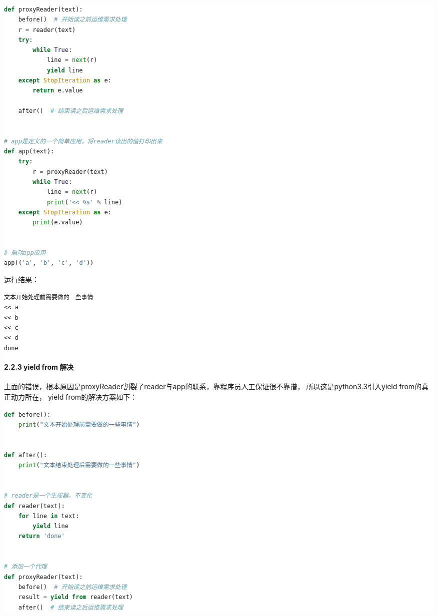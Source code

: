 ```python
def proxyReader(text):
    before()  # 开始读之前运维需求处理
    r = reader(text)
    try:
        while True:
            line = next(r)
            yield line
    except StopIteration as e:
        return e.value
    
    after()  # 结束读之后运维需求处理


# app是定义的一个简单应用，将reader读出的值打印出来
def app(text):
    try:
        r = proxyReader(text)
        while True:
            line = next(r)
            print('<< %s' % line)
    except StopIteration as e:
        print(e.value)


# 启动app应用
app(('a', 'b', 'c', 'd'))
```

运行结果：

```
文本开始处理前需要做的一些事情
<< a
<< b
<< c
<< d
done
```

#### 2.2.3 yield from 解决

上面的错误，根本原因是proxyReader割裂了reader与app的联系，靠程序员人工保证很不靠谱， 所以这是python3.3引入yield from的真正动力所在， yield from的解决方案如下：

```python
def before():
    print("文本开始处理前需要做的一些事情")


def after():
    print("文本结束处理后需要做的一些事情")


# reader是一个生成器，不变化
def reader(text):
    for line in text:
        yield line
    return 'done'


# 添加一个代理
def proxyReader(text):
    before()  # 开始读之前运维需求处理
    result = yield from reader(text)
    after()  # 结束读之后运维需求处理
```